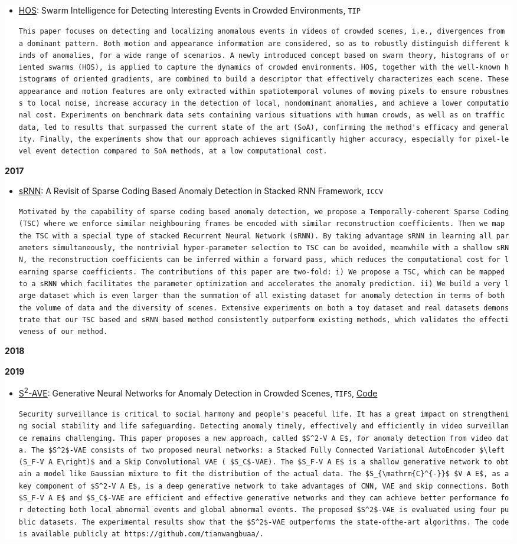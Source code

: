 - [HOS](https://ieeexplore.ieee.org/abstract/document/7055905): Swarm Intelligence for Detecting Interesting Events in Crowded Environments, `TIP`
  
  ```markdown
  This paper focuses on detecting and localizing anomalous events in videos of crowded scenes, i.e., divergences from a dominant pattern. Both motion and appearance information are considered, so as to robustly distinguish different kinds of anomalies, for a wide range of scenarios. A newly introduced concept based on swarm theory, histograms of oriented swarms (HOS), is applied to capture the dynamics of crowded environments. HOS, together with the well-known histograms of oriented gradients, are combined to build a descriptor that effectively characterizes each scene. These appearance and motion features are only extracted within spatiotemporal volumes of moving pixels to ensure robustness to local noise, increase accuracy in the detection of local, nondominant anomalies, and achieve a lower computational cost. Experiments on benchmark data sets containing various situations with human crowds, as well as on traffic data, led to results that surpassed the current state of the art (SoA), confirming the method's efficacy and generality. Finally, the experiments show that our approach achieves significantly higher accuracy, especially for pixel-level event detection compared to SoA methods, at a low computational cost.
  ```

**2017**

- [sRNN](https://openaccess.thecvf.com/content_iccv_2017/html/Luo_A_Revisit_of_ICCV_2017_paper.html): A Revisit of Sparse Coding Based Anomaly Detection in Stacked RNN Framework, `ICCV`
  
  ```markdown
  Motivated by the capability of sparse coding based anomaly detection, we propose a Temporally-coherent Sparse Coding (TSC) where we enforce similar neighbouring frames be encoded with similar reconstruction coefficients. Then we map the TSC with a special type of stacked Recurrent Neural Network (sRNN). By taking advantage sRNN in learning all parameters simultaneously, the nontrivial hyper-parameter selection to TSC can be avoided, meanwhile with a shallow sRNN, the reconstruction coefficients can be inferred within a forward pass, which reduces the computational cost for learning sparse coefficients. The contributions of this paper are two-fold: i) We propose a TSC, which can be mapped to a sRNN which facilitates the parameter optimization and accelerates the anomaly prediction. ii) We build a very large dataset which is even larger than the summation of all existing dataset for anomaly detection in terms of both the volume of data and the diversity of scenes. Extensive experiments on both a toy dataset and real datasets demonstrate that our TSC based and sRNN based method consistently outperform existing methods, which validates the effectiveness of our method.
  ```

**2018**

**2019**

- [S$^2$-AVE](https://ieeexplore.ieee.org/abstract/document/8513816): Generative Neural Networks for Anomaly Detection in Crowded Scenes, `TIFS`, [Code](https://github.com/tianwangbuaa/)
  
  ```markdown
  Security surveillance is critical to social harmony and people's peaceful life. It has a great impact on strengthening social stability and life safeguarding. Detecting anomaly timely, effectively and efficiently in video surveillance remains challenging. This paper proposes a new approach, called $S^2-V A E$, for anomaly detection from video data. The $S^2$-VAE consists of two proposed neural networks: a Stacked Fully Connected Variational AutoEncoder $\left(S_F-V A E\right)$ and a Skip Convolutional VAE ( $S_C$-VAE). The $S_F-V A E$ is a shallow generative network to obtain a model like Gaussian mixture to fit the distribution of the actual data. The $S_{\mathrm{C}^{-}}$ $V A E$, as a key component of $S^2-V A E$, is a deep generative network to take advantages of CNN, VAE and skip connections. Both $S_F-V A E$ and $S_C$-VAE are efficient and effective generative networks and they can achieve better performance for detecting both local abnormal events and global abnormal events. The proposed $S^2$-VAE is evaluated using four public datasets. The experimental results show that the $S^2$-VAE outperforms the state-ofthe-art algorithms. The code is available publicly at https://github.com/tianwangbuaa/.
  ```
